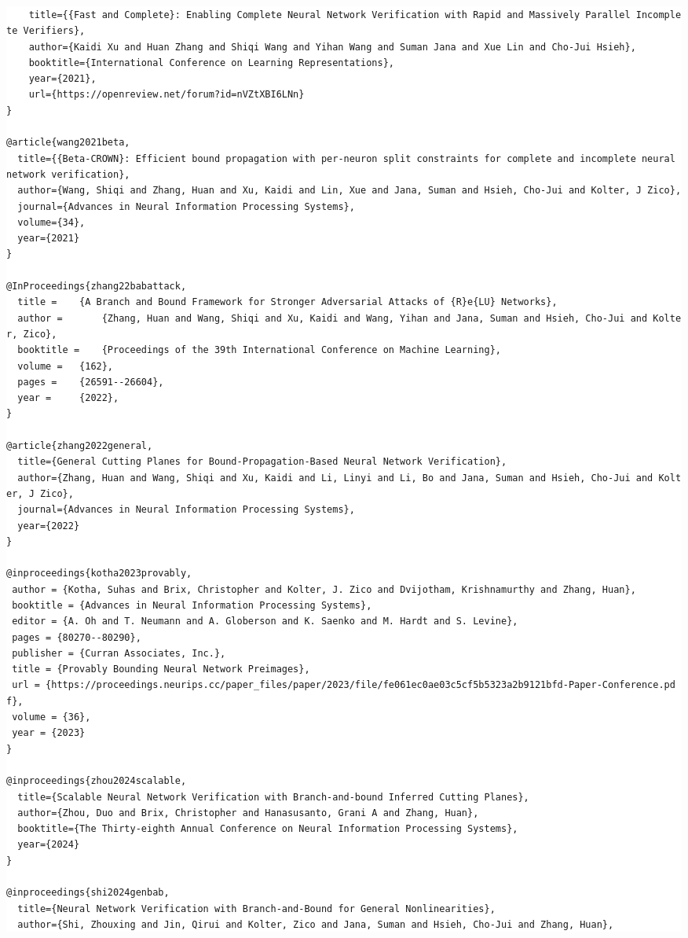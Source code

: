 ```
    title={{Fast and Complete}: Enabling Complete Neural Network Verification with Rapid and Massively Parallel Incomplete Verifiers},
    author={Kaidi Xu and Huan Zhang and Shiqi Wang and Yihan Wang and Suman Jana and Xue Lin and Cho-Jui Hsieh},
    booktitle={International Conference on Learning Representations},
    year={2021},
    url={https://openreview.net/forum?id=nVZtXBI6LNn}
}

@article{wang2021beta,
  title={{Beta-CROWN}: Efficient bound propagation with per-neuron split constraints for complete and incomplete neural network verification},
  author={Wang, Shiqi and Zhang, Huan and Xu, Kaidi and Lin, Xue and Jana, Suman and Hsieh, Cho-Jui and Kolter, J Zico},
  journal={Advances in Neural Information Processing Systems},
  volume={34},
  year={2021}
}

@InProceedings{zhang22babattack,
  title = 	 {A Branch and Bound Framework for Stronger Adversarial Attacks of {R}e{LU} Networks},
  author =       {Zhang, Huan and Wang, Shiqi and Xu, Kaidi and Wang, Yihan and Jana, Suman and Hsieh, Cho-Jui and Kolter, Zico},
  booktitle = 	 {Proceedings of the 39th International Conference on Machine Learning},
  volume = 	 {162},
  pages = 	 {26591--26604},
  year = 	 {2022},
}

@article{zhang2022general,
  title={General Cutting Planes for Bound-Propagation-Based Neural Network Verification},
  author={Zhang, Huan and Wang, Shiqi and Xu, Kaidi and Li, Linyi and Li, Bo and Jana, Suman and Hsieh, Cho-Jui and Kolter, J Zico},
  journal={Advances in Neural Information Processing Systems},
  year={2022}
}

@inproceedings{kotha2023provably,
 author = {Kotha, Suhas and Brix, Christopher and Kolter, J. Zico and Dvijotham, Krishnamurthy and Zhang, Huan},
 booktitle = {Advances in Neural Information Processing Systems},
 editor = {A. Oh and T. Neumann and A. Globerson and K. Saenko and M. Hardt and S. Levine},
 pages = {80270--80290},
 publisher = {Curran Associates, Inc.},
 title = {Provably Bounding Neural Network Preimages},
 url = {https://proceedings.neurips.cc/paper_files/paper/2023/file/fe061ec0ae03c5cf5b5323a2b9121bfd-Paper-Conference.pdf},
 volume = {36},
 year = {2023}
}

@inproceedings{zhou2024scalable,
  title={Scalable Neural Network Verification with Branch-and-bound Inferred Cutting Planes},
  author={Zhou, Duo and Brix, Christopher and Hanasusanto, Grani A and Zhang, Huan},
  booktitle={The Thirty-eighth Annual Conference on Neural Information Processing Systems},
  year={2024}
}

@inproceedings{shi2024genbab,
  title={Neural Network Verification with Branch-and-Bound for General Nonlinearities},
  author={Shi, Zhouxing and Jin, Qirui and Kolter, Zico and Jana, Suman and Hsieh, Cho-Jui and Zhang, Huan},
```